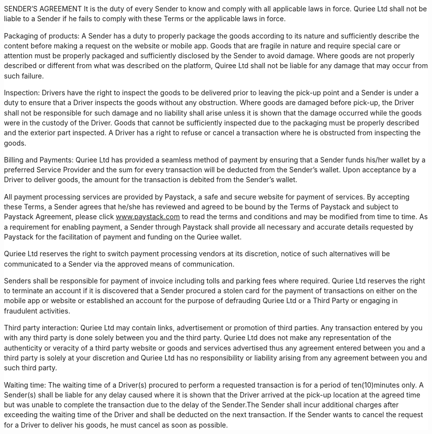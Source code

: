 SENDER’S AGREEMENT
It is the duty of every Sender to know and comply with all applicable laws in force. Quriee Ltd shall not be liable to a Sender if he fails to comply with these Terms or the applicable laws in force.

Packaging of products:
A Sender has a duty to properly package the goods according to its nature and sufficiently describe the content before making a request on the website or mobile app.
Goods that are fragile in nature and require special care or attention must be properly packaged and sufficiently disclosed by the Sender to avoid damage. Where goods are not properly described or different from what was described on the platform, Quiree Ltd shall not be liable for any damage that may occur from such failure.

Inspection:
Drivers have the right to inspect the goods to be delivered prior to leaving the pick-up point and a Sender is under a duty to ensure that a Driver inspects the goods without any obstruction.
Where goods are damaged before pick-up, the Driver shall not be responsible for such damage and no liability shall arise unless it is shown that the damage occurred while the goods were in the custody of the Driver. Goods that cannot be sufficiently inspected due to the packaging must be properly described and the exterior part inspected.
A Driver has a right to refuse or cancel a transaction where he is obstructed from inspecting the goods.

Billing and Payments:
Quriee Ltd has provided a seamless method of payment by ensuring that a Sender funds his/her wallet by a preferred Service Provider and the sum for every transaction will be deducted from the Sender’s wallet. Upon acceptance by a Driver to deliver goods, the amount for the transaction is debited from the Sender’s wallet.

All payment processing services are provided by Paystack, a safe and secure website for payment of services. By accepting these Terms, a Sender agrees that he/she has reviewed and agreed to be bound by the Terms of Paystack and subject to Paystack Agreement, please click www.paystack.com to read the terms and conditions and may be modified from time to time. As a requirement for enabling payment, a Sender through Paystack shall provide all necessary and accurate details requested by Paystack for the facilitation of payment and funding on the Quriee wallet.

Quriee Ltd reserves the right to switch payment processing vendors at its discretion, notice of such alternatives will be communicated to a Sender via the approved means of communication.

Senders shall be responsible for payment of invoice including tolls and parking fees where required.
Quriee Ltd reserves the right to terminate an account if it is discovered that a Sender procured a stolen card for the payment of transactions on either on the mobile app or website or established an account for the purpose of defrauding Quriee Ltd or a Third Party or engaging in fraudulent activities.

Third party interaction:
Quriee Ltd may contain links, advertisement or promotion of third parties. Any transaction entered by you with any third party is done solely between you and the third party.
Quriee Ltd does not make any representation of the authenticity or veracity of a third party website or goods and services advertised thus any agreement entered between you and a third party is solely at your discretion and Quriee Ltd has no responsibility or liability arising from any agreement between you and such third party.

Waiting time:
The waiting time of a Driver(s) procured to perform a requested transaction is for a period of ten(10)minutes only.
A Sender(s) shall be liable for any delay caused where it is shown that the Driver arrived at the pick-up location at the agreed time but was unable to complete the transaction due to the delay of the Sender.The Sender shall incur additional charges after exceeding the waiting time of the Driver and shall be deducted on the next transaction.
If the Sender wants to cancel the request for a Driver to deliver his goods, he must cancel as soon as possible.
